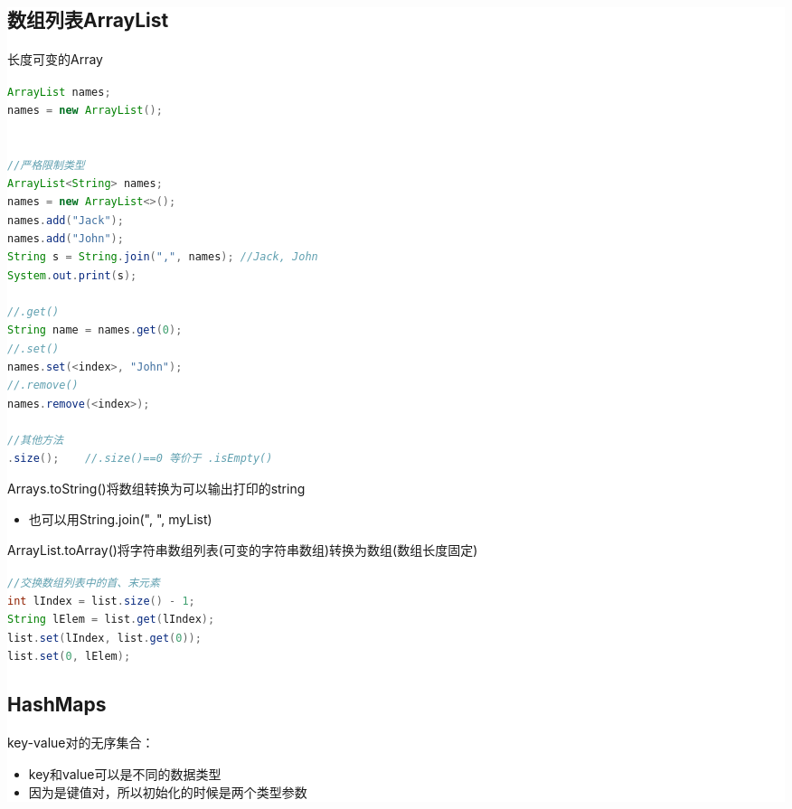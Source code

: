 



## 数组列表ArrayList

长度可变的Array

```java
ArrayList names;
names = new ArrayList();


//严格限制类型
ArrayList<String> names;
names = new ArrayList<>();
names.add("Jack");
names.add("John");
String s = String.join(",", names);	//Jack, John
System.out.print(s);

//.get()
String name = names.get(0);
//.set()
names.set(<index>, "John");
//.remove()
names.remove(<index>);

//其他方法
.size();	//.size()==0 等价于 .isEmpty()
```

Arrays.toString()将数组转换为可以输出打印的string

- 也可以用String.join(", ", myList)

ArrayList<String>.toArray()将字符串数组列表(可变的字符串数组)转换为数组(数组长度固定)



```java
//交换数组列表中的首、末元素
int lIndex = list.size() - 1;
String lElem = list.get(lIndex);
list.set(lIndex, list.get(0));
list.set(0, lElem);
```





## HashMaps

key-value对的无序集合：

- key和value可以是不同的数据类型
- 因为是键值对，所以初始化的时候是两个类型参数

